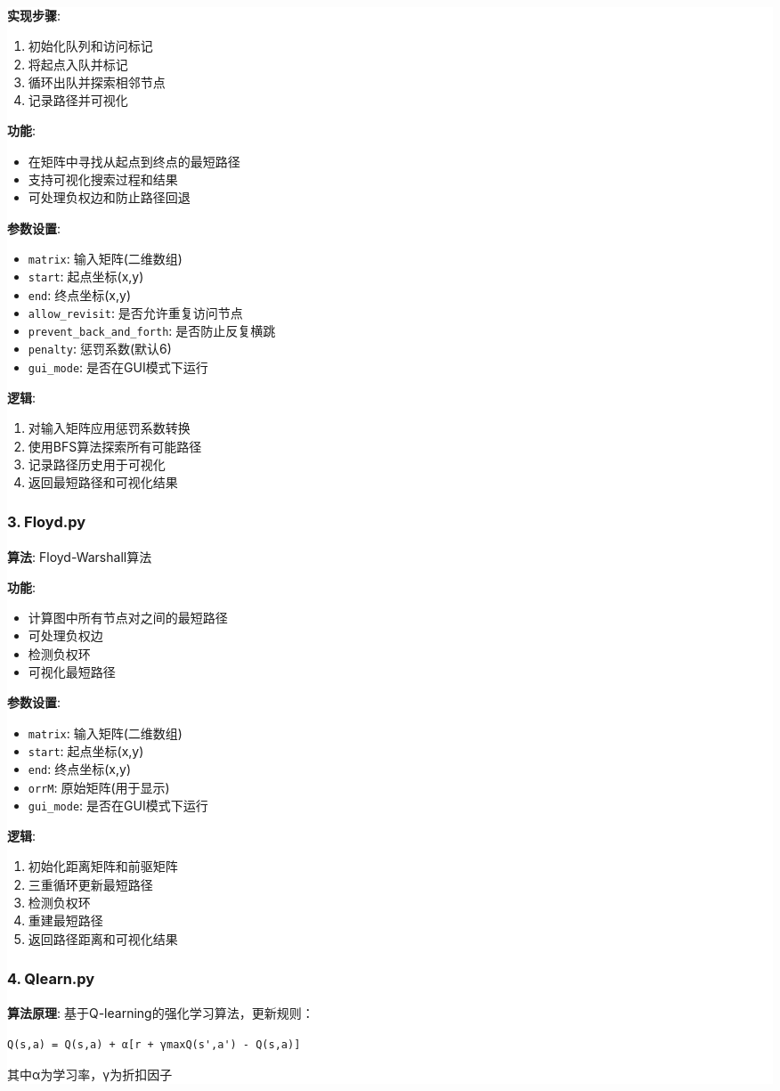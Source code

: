 **实现步骤**:
1. 初始化队列和访问标记
2. 将起点入队并标记
3. 循环出队并探索相邻节点
4. 记录路径并可视化

**功能**:
- 在矩阵中寻找从起点到终点的最短路径
- 支持可视化搜索过程和结果
- 可处理负权边和防止路径回退

**参数设置**:
- `matrix`: 输入矩阵(二维数组)
- `start`: 起点坐标(x,y)
- `end`: 终点坐标(x,y)
- `allow_revisit`: 是否允许重复访问节点
- `prevent_back_and_forth`: 是否防止反复横跳
- `penalty`: 惩罚系数(默认6)
- `gui_mode`: 是否在GUI模式下运行

**逻辑**:
1. 对输入矩阵应用惩罚系数转换
2. 使用BFS算法探索所有可能路径
3. 记录路径历史用于可视化
4. 返回最短路径和可视化结果

### 3. Floyd.py

**算法**: Floyd-Warshall算法

**功能**:
- 计算图中所有节点对之间的最短路径
- 可处理负权边
- 检测负权环
- 可视化最短路径

**参数设置**:
- `matrix`: 输入矩阵(二维数组)
- `start`: 起点坐标(x,y)
- `end`: 终点坐标(x,y)
- `orrM`: 原始矩阵(用于显示)
- `gui_mode`: 是否在GUI模式下运行

**逻辑**:
1. 初始化距离矩阵和前驱矩阵
2. 三重循环更新最短路径
3. 检测负权环
4. 重建最短路径
5. 返回路径距离和可视化结果

### 4. Qlearn.py

**算法原理**:
基于Q-learning的强化学习算法，更新规则：
```
Q(s,a) = Q(s,a) + α[r + γmaxQ(s',a') - Q(s,a)]
```
其中α为学习率，γ为折扣因子
